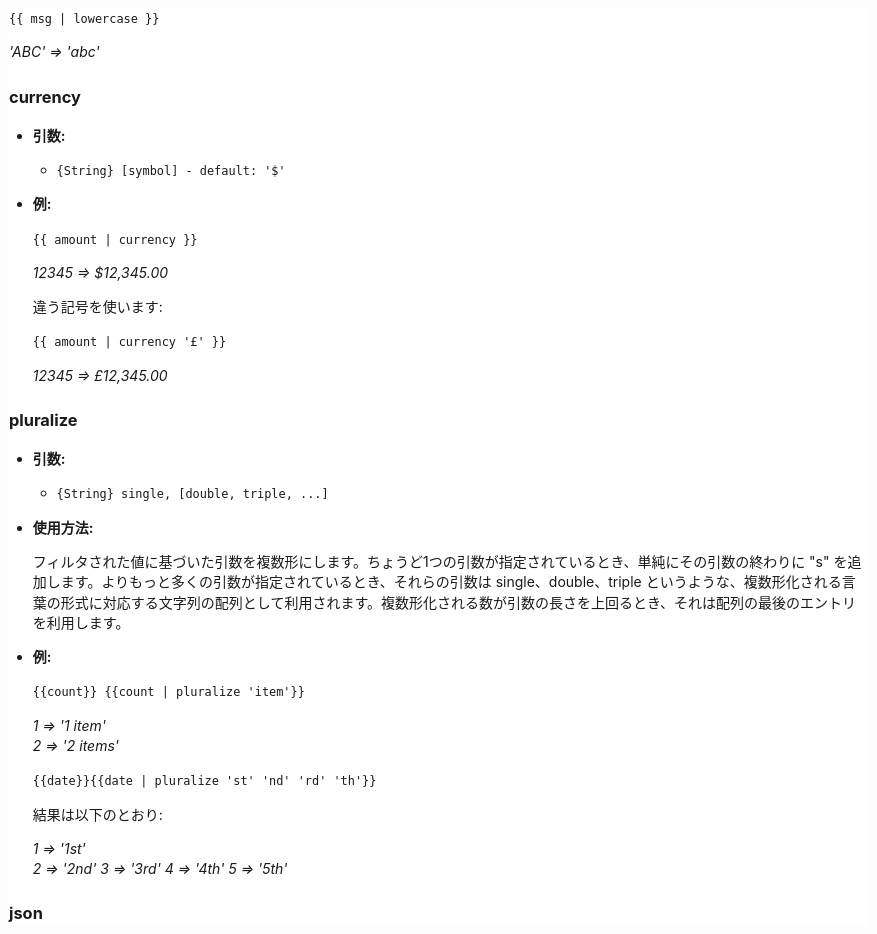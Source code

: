   ``` html
  {{ msg | lowercase }}
  ```

  *'ABC' => 'abc'*

### currency

- **引数:**
  - `{String} [symbol] - default: '$'`

- **例:**

  ``` html
  {{ amount | currency }}
  ```

  *12345 => $12,345.00*

  違う記号を使います:

  ``` html
  {{ amount | currency '£' }}
  ```

  *12345 => £12,345.00*

### pluralize

- **引数:**
  - `{String} single, [double, triple, ...]`

- **使用方法:**

  フィルタされた値に基づいた引数を複数形にします。ちょうど1つの引数が指定されているとき、単純にその引数の終わりに "s" を追加します。よりもっと多くの引数が指定されているとき、それらの引数は single、double、triple というような、複数形化される言葉の形式に対応する文字列の配列として利用されます。複数形化される数が引数の長さを上回るとき、それは配列の最後のエントリを利用します。

- **例:**

  ``` html
  {{count}} {{count | pluralize 'item'}}
  ```

  *1 => '1 item'*  
  *2 => '2 items'*

  ``` html
  {{date}}{{date | pluralize 'st' 'nd' 'rd' 'th'}}
  ```

  結果は以下のとおり:

  *1 => '1st'*  
  *2 => '2nd'*
  *3 => '3rd'*
  *4 => '4th'*
  *5 => '5th'*

### json
